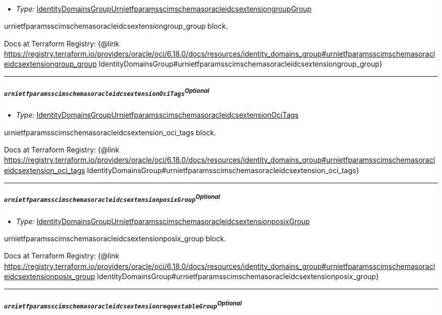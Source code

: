 - *Type:* <a href="#rhizo-co-terraform-provider-oci.identityDomainsGroup.IdentityDomainsGroupUrnietfparamsscimschemasoracleidcsextensiongroupGroup">IdentityDomainsGroupUrnietfparamsscimschemasoracleidcsextensiongroupGroup</a>

urnietfparamsscimschemasoracleidcsextensiongroup_group block.

Docs at Terraform Registry: {@link https://registry.terraform.io/providers/oracle/oci/6.18.0/docs/resources/identity_domains_group#urnietfparamsscimschemasoracleidcsextensiongroup_group IdentityDomainsGroup#urnietfparamsscimschemasoracleidcsextensiongroup_group}

---

##### `urnietfparamsscimschemasoracleidcsextensionOciTags`<sup>Optional</sup> <a name="urnietfparamsscimschemasoracleidcsextensionOciTags" id="rhizo-co-terraform-provider-oci.identityDomainsGroup.IdentityDomainsGroup.Initializer.parameter.urnietfparamsscimschemasoracleidcsextensionOciTags"></a>

- *Type:* <a href="#rhizo-co-terraform-provider-oci.identityDomainsGroup.IdentityDomainsGroupUrnietfparamsscimschemasoracleidcsextensionOciTags">IdentityDomainsGroupUrnietfparamsscimschemasoracleidcsextensionOciTags</a>

urnietfparamsscimschemasoracleidcsextension_oci_tags block.

Docs at Terraform Registry: {@link https://registry.terraform.io/providers/oracle/oci/6.18.0/docs/resources/identity_domains_group#urnietfparamsscimschemasoracleidcsextension_oci_tags IdentityDomainsGroup#urnietfparamsscimschemasoracleidcsextension_oci_tags}

---

##### `urnietfparamsscimschemasoracleidcsextensionposixGroup`<sup>Optional</sup> <a name="urnietfparamsscimschemasoracleidcsextensionposixGroup" id="rhizo-co-terraform-provider-oci.identityDomainsGroup.IdentityDomainsGroup.Initializer.parameter.urnietfparamsscimschemasoracleidcsextensionposixGroup"></a>

- *Type:* <a href="#rhizo-co-terraform-provider-oci.identityDomainsGroup.IdentityDomainsGroupUrnietfparamsscimschemasoracleidcsextensionposixGroup">IdentityDomainsGroupUrnietfparamsscimschemasoracleidcsextensionposixGroup</a>

urnietfparamsscimschemasoracleidcsextensionposix_group block.

Docs at Terraform Registry: {@link https://registry.terraform.io/providers/oracle/oci/6.18.0/docs/resources/identity_domains_group#urnietfparamsscimschemasoracleidcsextensionposix_group IdentityDomainsGroup#urnietfparamsscimschemasoracleidcsextensionposix_group}

---

##### `urnietfparamsscimschemasoracleidcsextensionrequestableGroup`<sup>Optional</sup> <a name="urnietfparamsscimschemasoracleidcsextensionrequestableGroup" id="rhizo-co-terraform-provider-oci.identityDomainsGroup.IdentityDomainsGroup.Initializer.parameter.urnietfparamsscimschemasoracleidcsextensionrequestableGroup"></a>

